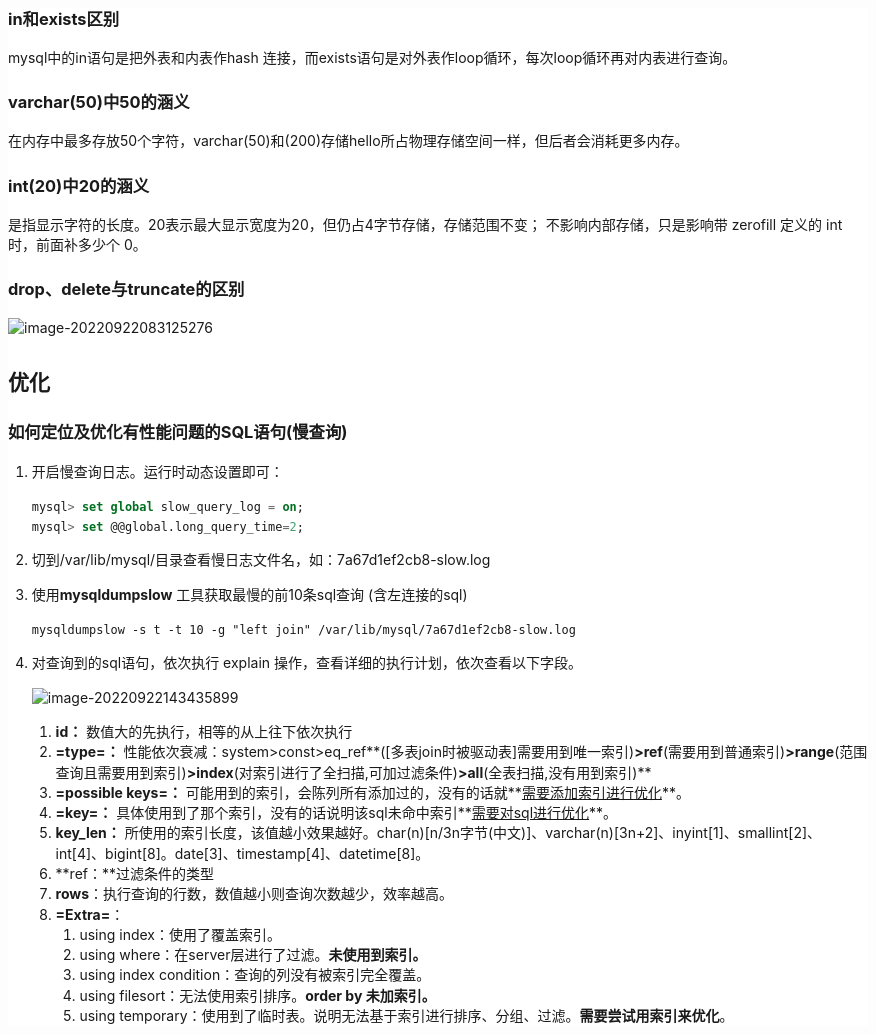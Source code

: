 ### in和exists区别

mysql中的in语句是把外表和内表作hash 连接，而exists语句是对外表作loop循环，每次loop循环再对内表进行查询。

### varchar(50)中50的涵义

在内存中最多存放50个字符，varchar(50)和(200)存储hello所占物理存储空间一样，但后者会消耗更多内存。

### int(20)中20的涵义

是指显示字符的长度。20表示最大显示宽度为20，但仍占4字节存储，存储范围不变；
不影响内部存储，只是影响带 zerofill 定义的 int 时，前面补多少个 0。

### drop、delete与truncate的区别

![image-20220922083125276](https://lizhuo-file.oss-cn-hangzhou.aliyuncs.com/img/image-20220922083125276.png)



## 优化

### 如何定位及优化有性能问题的SQL语句(慢查询)

1. 开启慢查询日志。运行时动态设置即可：

   ```sql
   mysql> set global slow_query_log = on;
   mysql> set @@global.long_query_time=2;
   ```

2. 切到/var/lib/mysql/目录查看慢日志文件名，如：7a67d1ef2cb8-slow.log

3. 使用**mysqldumpslow** 工具获取最慢的前10条sql查询 (含左连接的sql)

   `mysqldumpslow -s t -t 10 -g "left join" /var/lib/mysql/7a67d1ef2cb8-slow.log`

4. 对查询到的sql语句，依次执行 explain 操作，查看详细的执行计划，依次查看以下字段。

   ![image-20220922143435899](https://lizhuo-file.oss-cn-hangzhou.aliyuncs.com/img/image-20220922143435899.png)

   1.  **id：** 数值大的先执行，相等的从上往下依次执行
   2.  **=type=：** 性能依次衰减：system>const>eq_ref**([多表join时被驱动表]需要用到唯一索引)**>ref**(需要用到普通索引)**>range**(范围查询且需要用到索引)**>index**(对索引进行了全扫描,可加过滤条件)**>all**(全表扫描,没有用到索引)**
   3.  **=possible keys=：** 可能用到的索引，会陈列所有添加过的，没有的话就**<u>需要添加索引进行优化</u>**。
   4.  **=key=：** 具体使用到了那个索引，没有的话说明该sql未命中索引**<u>需要对sql进行优化</u>**。
   5.  **key_len：** 所使用的索引长度，该值越小效果越好。char(n)[n/3n字节(中文)]、varchar(n)[3n+2]、inyint[1]、smallint[2]、int[4]、bigint[8]。date[3]、timestamp[4]、datetime[8]。
   6.  **ref：**过滤条件的类型
   7.  **rows**：执行查询的行数，数值越小则查询次数越少，效率越高。
   8.  **=Extra=**：
       1.  using index：使用了覆盖索引。
       2.  using where：在server层进行了过滤。**未使用到索引。**
       3.  using index condition：查询的列没有被索引完全覆盖。
       4.  using filesort：无法使用索引排序。**order by 未加索引。**
       5.  using temporary：使用到了临时表。说明无法基于索引进行排序、分组、过滤。**需要尝试用索引来优化**。

